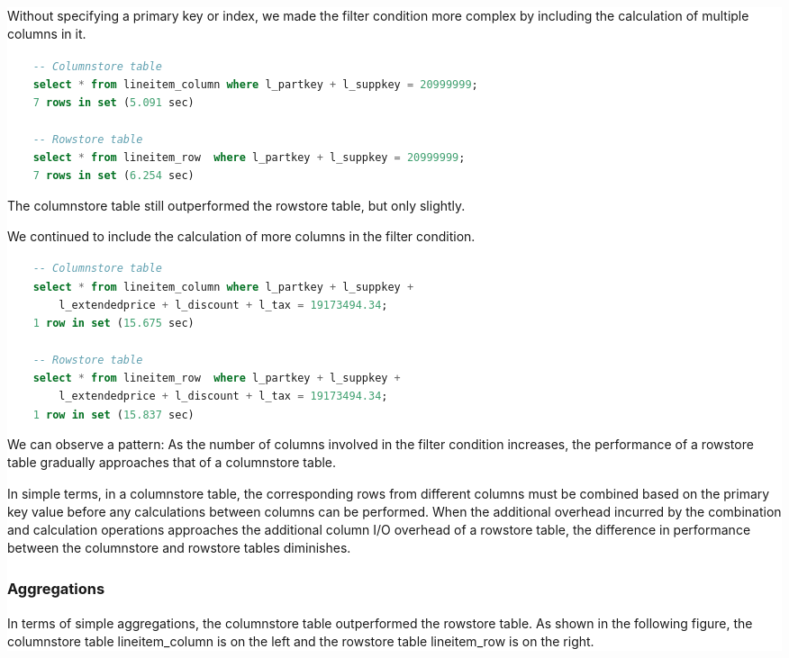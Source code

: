 Without specifying a primary key or index, we made the filter condition more complex by including the calculation of multiple columns in it.
```sql
    -- Columnstore table
    select * from lineitem_column where l_partkey + l_suppkey = 20999999;
    7 rows in set (5.091 sec)
    
    -- Rowstore table
    select * from lineitem_row  where l_partkey + l_suppkey = 20999999;
    7 rows in set (6.254 sec)
```

The columnstore table still outperformed the rowstore table, but only slightly.

We continued to include the calculation of more columns in the filter condition.
```sql
    -- Columnstore table
    select * from lineitem_column where l_partkey + l_suppkey +
        l_extendedprice + l_discount + l_tax = 19173494.34;
    1 row in set (15.675 sec)
    
    -- Rowstore table
    select * from lineitem_row  where l_partkey + l_suppkey +
        l_extendedprice + l_discount + l_tax = 19173494.34;
    1 row in set (15.837 sec)
```

We can observe a pattern: As the number of columns involved in the filter condition increases, the performance of a rowstore table gradually approaches that of a columnstore table.

In simple terms, in a columnstore table, the corresponding rows from different columns must be combined based on the primary key value before any calculations between columns can be performed. When the additional overhead incurred by the combination and calculation operations approaches the additional column I/O overhead of a rowstore table, the difference in performance between the columnstore and rowstore tables diminishes.

### Aggregations

In terms of simple aggregations, the columnstore table outperformed the rowstore table. As shown in the following figure, the columnstore table lineitem\_column is on the left and the rowstore table lineitem\_row is on the right.
